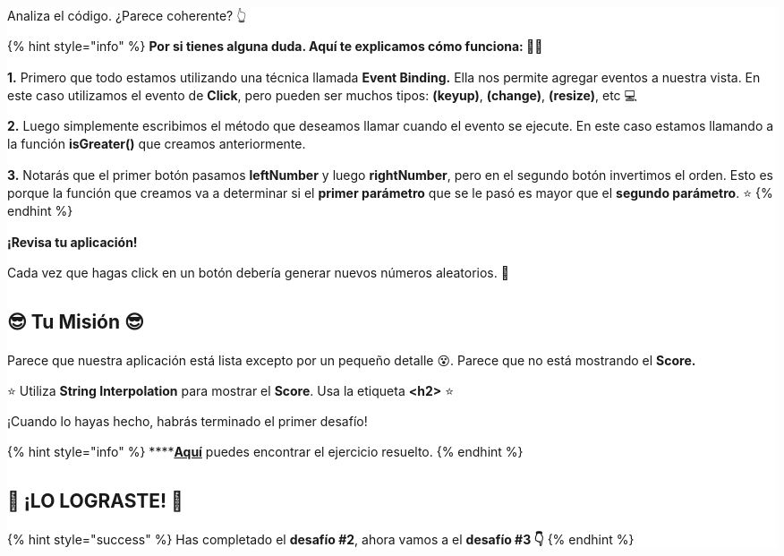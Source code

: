 Analiza el código. ¿Parece coherente? 👆

{% hint style="info" %}
**Por si tienes alguna duda. Aquí te explicamos cómo funciona: 👷‍♀️**

**1.** Primero que todo estamos utilizando una técnica llamada **Event Binding.** Ella nos permite agregar eventos a nuestra vista. En este caso utilizamos el evento de **Click**, pero pueden ser muchos tipos: **\(keyup\)**, **\(change\)**, **\(resize\)**, etc  💻

**2.** Luego simplemente escribimos el método que deseamos llamar cuando el evento se ejecute. En este caso estamos llamando a la función **isGreater\(\)** que creamos anteriormente.

**3.** Notarás que el primer botón pasamos **leftNumber** y luego **rightNumber**, pero en el segundo botón invertimos el orden. Esto es porque la función que creamos va a determinar si el **primer parámetro** que se le pasó es mayor que el **segundo parámetro**. ⭐️
{% endhint %}

**¡Revisa tu aplicación!**

Cada vez que hagas click en un botón debería generar nuevos números aleatorios. 📱

## 😎 Tu Misión 😎

Parece que nuestra aplicación está lista excepto por un pequeño detalle 😵. Parece que no está mostrando el **Score.**

⭐️ Utiliza **String Interpolation** para mostrar el **Score**. Usa la etiqueta **&lt;h2&gt;** ⭐️

¡Cuando lo hayas hecho, habrás terminado el primer desafío!

{% hint style="info" %}
\*\*\*\*[**Aquí**](https://stackblitz.com/edit/greater-than?file=src%2Fapp%2Fapp.component.html) puedes encontrar el ejercicio resuelto.
{% endhint %}

## 🎉 ¡**LO LOGRASTE!** 🎉

{% hint style="success" %}
Has completado el **desafío \#2**, ahora vamos a el **desafío \#3 👇**
{% endhint %}

